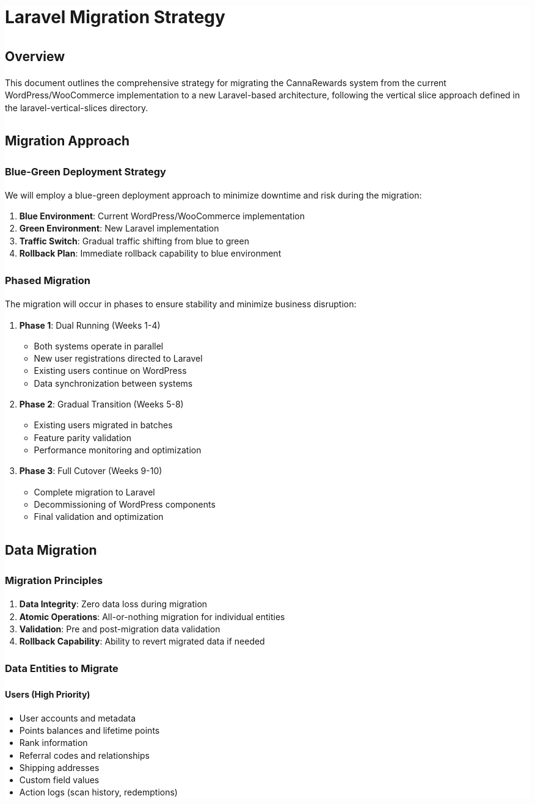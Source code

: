 # Laravel Migration Strategy

## Overview
This document outlines the comprehensive strategy for migrating the CannaRewards system from the current WordPress/WooCommerce implementation to a new Laravel-based architecture, following the vertical slice approach defined in the laravel-vertical-slices directory.

## Migration Approach

### Blue-Green Deployment Strategy
We will employ a blue-green deployment approach to minimize downtime and risk during the migration:

1. **Blue Environment**: Current WordPress/WooCommerce implementation
2. **Green Environment**: New Laravel implementation
3. **Traffic Switch**: Gradual traffic shifting from blue to green
4. **Rollback Plan**: Immediate rollback capability to blue environment

### Phased Migration
The migration will occur in phases to ensure stability and minimize business disruption:

1. **Phase 1**: Dual Running (Weeks 1-4)
   - Both systems operate in parallel
   - New user registrations directed to Laravel
   - Existing users continue on WordPress
   - Data synchronization between systems

2. **Phase 2**: Gradual Transition (Weeks 5-8)
   - Existing users migrated in batches
   - Feature parity validation
   - Performance monitoring and optimization

3. **Phase 3**: Full Cutover (Weeks 9-10)
   - Complete migration to Laravel
   - Decommissioning of WordPress components
   - Final validation and optimization

## Data Migration

### Migration Principles
1. **Data Integrity**: Zero data loss during migration
2. **Atomic Operations**: All-or-nothing migration for individual entities
3. **Validation**: Pre and post-migration data validation
4. **Rollback Capability**: Ability to revert migrated data if needed

### Data Entities to Migrate

#### Users (High Priority)
- User accounts and metadata
- Points balances and lifetime points
- Rank information
- Referral codes and relationships
- Shipping addresses
- Custom field values
- Action logs (scan history, redemptions)

